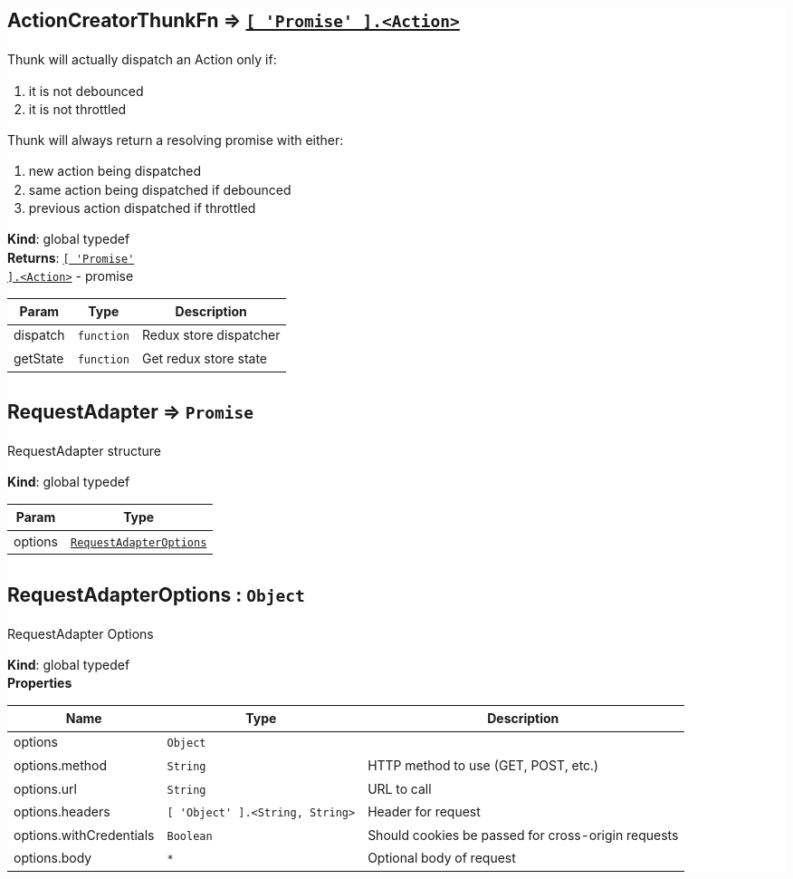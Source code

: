 <a name="ActionCreatorThunkFn"></a>

## ActionCreatorThunkFn ⇒ [<code>[ &#x27;Promise&#x27; ].&lt;Action&gt;</code>](#Action)
Thunk will actually dispatch an Action only if:
  1. it is not debounced
  2. it is not throttled

Thunk will always return a resolving promise with either:
  1. new action being dispatched
  2. same action being dispatched if debounced
  3. previous action dispatched if throttled

**Kind**: global typedef  
**Returns**: [<code>[ &#x27;Promise&#x27; ].&lt;Action&gt;</code>](#Action) - promise  

| Param | Type | Description |
| --- | --- | --- |
| dispatch | <code>function</code> | Redux store dispatcher |
| getState | <code>function</code> | Get redux store state |

<a name="RequestAdapter"></a>

## RequestAdapter ⇒ <code>Promise</code>
RequestAdapter structure

**Kind**: global typedef  

| Param | Type |
| --- | --- |
| options | [<code>RequestAdapterOptions</code>](#RequestAdapterOptions) | 

<a name="RequestAdapterOptions"></a>

## RequestAdapterOptions : <code>Object</code>
RequestAdapter Options

**Kind**: global typedef  
**Properties**

| Name | Type | Description |
| --- | --- | --- |
| options | <code>Object</code> |  |
| options.method | <code>String</code> | HTTP method to use (GET, POST, etc.) |
| options.url | <code>String</code> | URL to call |
| options.headers | <code>[ &#x27;Object&#x27; ].&lt;String, String&gt;</code> | Header for request |
| options.withCredentials | <code>Boolean</code> | Should cookies be passed for cross-origin requests |
| options.body | <code>\*</code> | Optional body of request |
